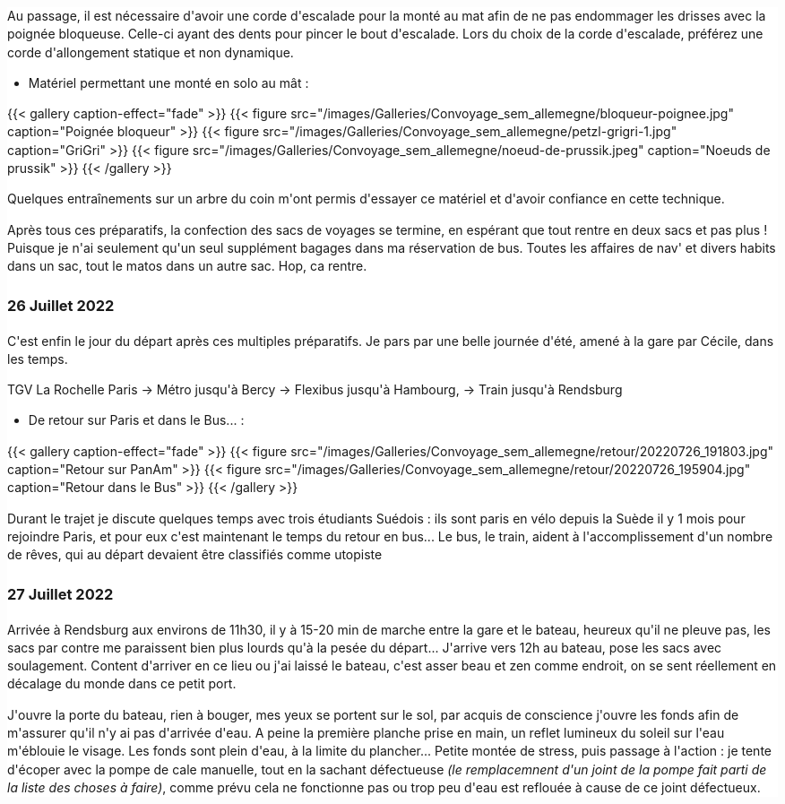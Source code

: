 Au passage, il est nécessaire d'avoir une corde d'escalade pour la monté au mat afin de ne pas endommager les drisses avec la poignée bloqueuse. Celle-ci ayant des dents pour pincer le bout d'escalade. Lors du choix de la corde d'escalade, préférez une corde d'allongement statique et non dynamique.

* Matériel permettant une monté en solo au mât :

{{< gallery caption-effect="fade" >}}
  {{< figure src="/images/Galleries/Convoyage_sem_allemegne/bloqueur-poignee.jpg" caption="Poignée bloqueur" >}}
  {{< figure src="/images/Galleries/Convoyage_sem_allemegne/petzl-grigri-1.jpg" caption="GriGri" >}}
  {{< figure src="/images/Galleries/Convoyage_sem_allemegne/noeud-de-prussik.jpeg" caption="Noeuds de prussik" >}}
{{< /gallery >}}

Quelques entraînements sur un arbre du coin m'ont permis d'essayer ce matériel et d'avoir confiance en cette technique.

Après tous ces préparatifs, la confection des sacs de voyages se termine, en espérant que tout rentre en deux sacs et pas plus ! Puisque je n'ai seulement qu'un seul supplément bagages dans ma réservation de bus. Toutes les affaires de nav' et divers habits dans un sac, tout le matos dans un autre sac. Hop, ca rentre.

### 26 Juillet 2022

C'est enfin le jour du départ après ces multiples préparatifs.
Je pars par une belle journée d'été, amené à la gare par Cécile, dans les temps.

TGV La Rochelle Paris -> Métro jusqu'à Bercy -> Flexibus jusqu'à Hambourg, -> Train jusqu'à Rendsburg


* De retour sur Paris et dans le Bus... :

{{< gallery caption-effect="fade" >}}
  {{< figure src="/images/Galleries/Convoyage_sem_allemegne/retour/20220726_191803.jpg" caption="Retour sur PanAm" >}}
  {{< figure src="/images/Galleries/Convoyage_sem_allemegne/retour/20220726_195904.jpg" caption="Retour dans le Bus" >}}
{{< /gallery >}}


Durant le trajet je discute quelques temps avec trois étudiants Suédois : ils sont paris en vélo depuis la Suède il y 1 mois pour rejoindre Paris, et pour eux c'est maintenant le temps du retour en bus... Le bus, le train, aident à l'accomplissement d'un nombre de rêves, qui au départ devaient être classifiés comme utopiste

### 27 Juillet 2022

Arrivée à Rendsburg aux environs de 11h30, il y à 15-20 min de marche entre la gare et le bateau, heureux qu'il ne pleuve pas, les sacs par contre me paraissent bien plus lourds qu'à la pesée du départ... J'arrive vers 12h au bateau, pose les sacs avec soulagement. Content d'arriver en ce lieu ou j'ai laissé le bateau, c'est asser beau et zen comme endroit, on se sent réellement en décalage du monde dans ce petit port. 

J'ouvre la porte du bateau, rien à bouger, mes yeux se portent sur le sol, par acquis de conscience j'ouvre les fonds afin de m'assurer qu'il n'y ai pas d'arrivée d'eau. A peine la première planche prise en main, un reflet lumineux du soleil sur l'eau m'éblouie le visage. Les fonds sont plein d'eau, à la limite du plancher... Petite montée de stress, puis passage à l'action : je tente d'écoper avec la pompe de cale manuelle, tout en la sachant défectueuse *(le remplacemnent d'un joint de la pompe fait parti de la liste des choses à faire)*, comme prévu cela ne fonctionne pas ou trop peu d'eau est reflouée à cause de ce joint défectueux. 
